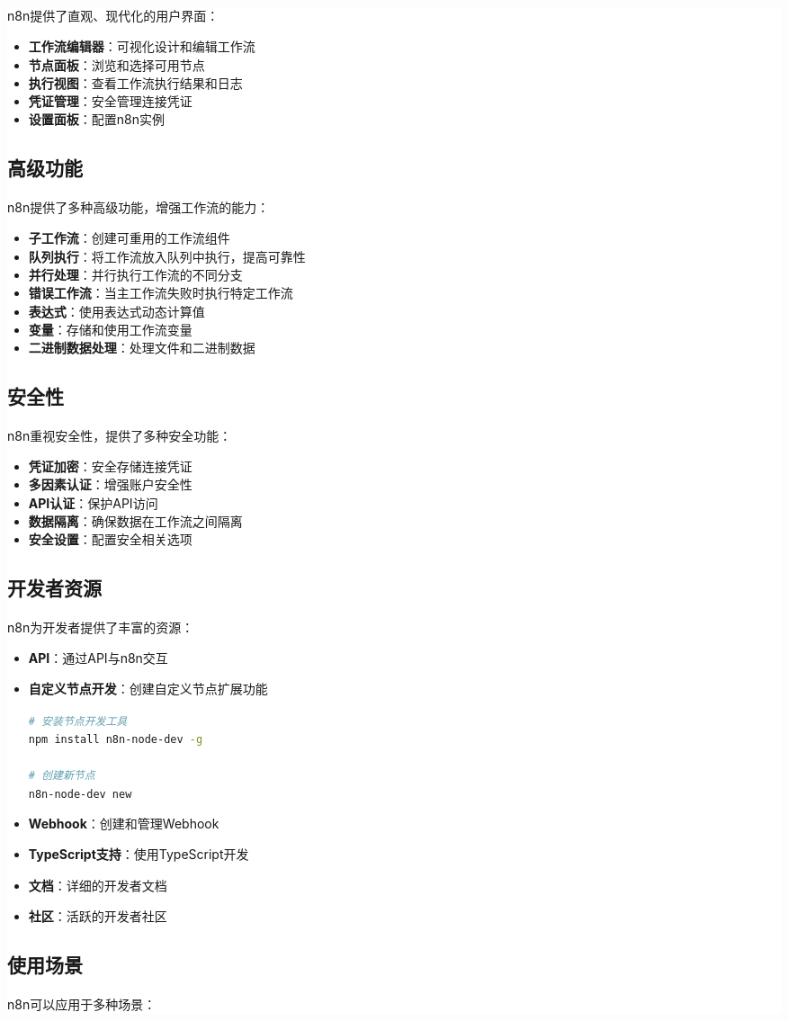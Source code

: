 n8n提供了直观、现代化的用户界面：

- **工作流编辑器**：可视化设计和编辑工作流
- **节点面板**：浏览和选择可用节点
- **执行视图**：查看工作流执行结果和日志
- **凭证管理**：安全管理连接凭证
- **设置面板**：配置n8n实例

## 高级功能

n8n提供了多种高级功能，增强工作流的能力：

- **子工作流**：创建可重用的工作流组件
- **队列执行**：将工作流放入队列中执行，提高可靠性
- **并行处理**：并行执行工作流的不同分支
- **错误工作流**：当主工作流失败时执行特定工作流
- **表达式**：使用表达式动态计算值
- **变量**：存储和使用工作流变量
- **二进制数据处理**：处理文件和二进制数据

## 安全性

n8n重视安全性，提供了多种安全功能：

- **凭证加密**：安全存储连接凭证
- **多因素认证**：增强账户安全性
- **API认证**：保护API访问
- **数据隔离**：确保数据在工作流之间隔离
- **安全设置**：配置安全相关选项

## 开发者资源

n8n为开发者提供了丰富的资源：

- **API**：通过API与n8n交互
- **自定义节点开发**：创建自定义节点扩展功能

  ```bash
  # 安装节点开发工具
  npm install n8n-node-dev -g

  # 创建新节点
  n8n-node-dev new
  ```

- **Webhook**：创建和管理Webhook
- **TypeScript支持**：使用TypeScript开发
- **文档**：详细的开发者文档
- **社区**：活跃的开发者社区

## 使用场景

n8n可以应用于多种场景：
